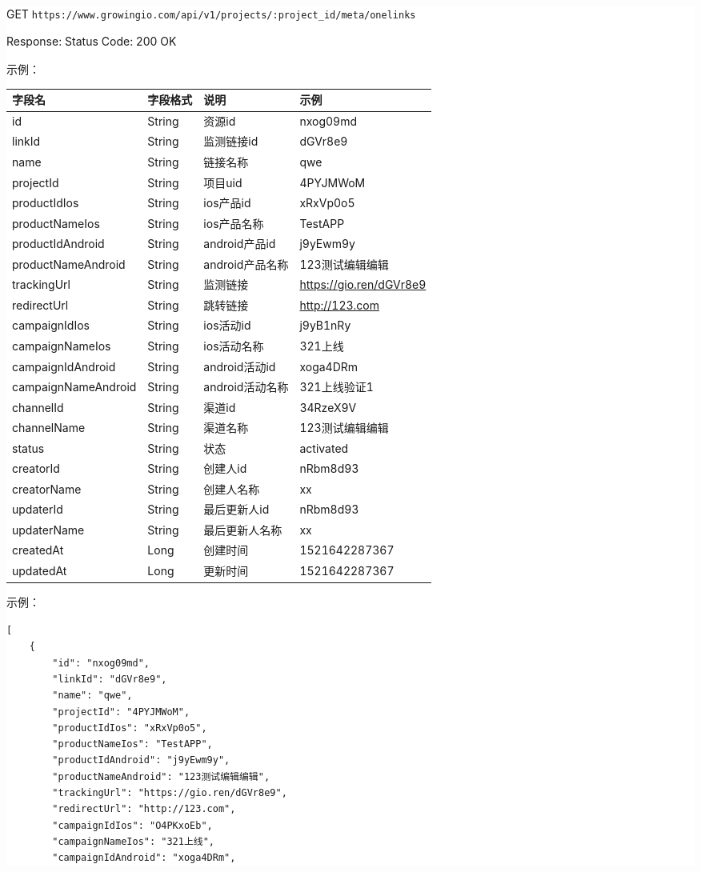 GET `https://www.growingio.com/api/v1/projects/:project_id/meta/onelinks`

Response: Status Code: 200 OK

示例：

| 字段名 | 字段格式 | 说明 | 示例 |
| :--- | :--- | :--- | :--- |
| id | String | 资源id | nxog09md |
| linkId | String | 监测链接id | dGVr8e9 |
| name | String | 链接名称 | qwe |
| projectId | String | 项目uid | 4PYJMWoM |
| productIdIos | String | ios产品id | xRxVp0o5 |
| productNameIos | String | ios产品名称 | TestAPP |
| productIdAndroid | String | android产品id | j9yEwm9y |
| productNameAndroid | String | android产品名称 | 123测试编辑编辑 |
| trackingUrl | String | 监测链接 | https://gio.ren/dGVr8e9 |
| redirectUrl | String | 跳转链接 | http://123.com |
| campaignIdIos | String | ios活动id | j9yB1nRy |
| campaignNameIos | String | ios活动名称 | 321上线 |
| campaignIdAndroid | String | android活动id | xoga4DRm |
| campaignNameAndroid | String | android活动名称 | 321上线验证1 |
| channelId | String | 渠道id | 34RzeX9V |
| channelName | String | 渠道名称 | 123测试编辑编辑 |
| status | String | 状态 | activated |
| creatorId | String | 创建人id | nRbm8d93 |
| creatorName | String | 创建人名称 | xx |
| updaterId | String | 最后更新人id | nRbm8d93 |
| updaterName | String | 最后更新人名称 | xx |
| createdAt | Long | 创建时间 | 1521642287367 |
| updatedAt | Long | 更新时间 | 1521642287367 |

示例：

```text
[
    {
        "id": "nxog09md",
        "linkId": "dGVr8e9",
        "name": "qwe",
        "projectId": "4PYJMWoM",
        "productIdIos": "xRxVp0o5",
        "productNameIos": "TestAPP",
        "productIdAndroid": "j9yEwm9y",
        "productNameAndroid": "123测试编辑编辑",
        "trackingUrl": "https://gio.ren/dGVr8e9",
        "redirectUrl": "http://123.com",
        "campaignIdIos": "O4PKxoEb",
        "campaignNameIos": "321上线",
        "campaignIdAndroid": "xoga4DRm",
```